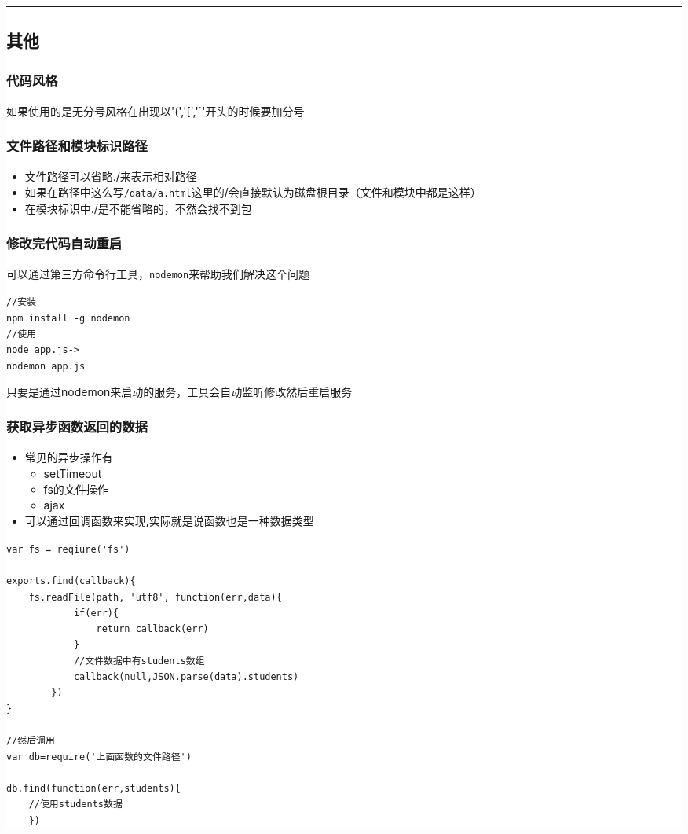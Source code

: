 
------------
## 其他

### 代码风格
如果使用的是无分号风格在出现以'(','[','`'开头的时候要加分号

### 文件路径和模块标识路径
+ 文件路径可以省略./来表示相对路径
+ 如果在路径中这么写`/data/a.html`这里的/会直接默认为磁盘根目录（文件和模块中都是这样）
+ 在模块标识中./是不能省略的，不然会找不到包

### 修改完代码自动重启
可以通过第三方命令行工具，`nodemon`来帮助我们解决这个问题
```
//安装
npm install -g nodemon
//使用
node app.js->
nodemon app.js
```
只要是通过nodemon来启动的服务，工具会自动监听修改然后重启服务

### 获取异步函数返回的数据
+ 常见的异步操作有
    * setTimeout
    * fs的文件操作
    * ajax
+ 可以通过回调函数来实现,实际就是说函数也是一种数据类型
```
var fs = reqiure('fs')

exports.find(callback){
    fs.readFile(path, 'utf8', function(err,data){
            if(err){
                return callback(err)
            }
            //文件数据中有students数组
            callback(null,JSON.parse(data).students)
        })
}

//然后调用
var db=require('上面函数的文件路径')

db.find(function(err,students){
    //使用students数据
    })
```
